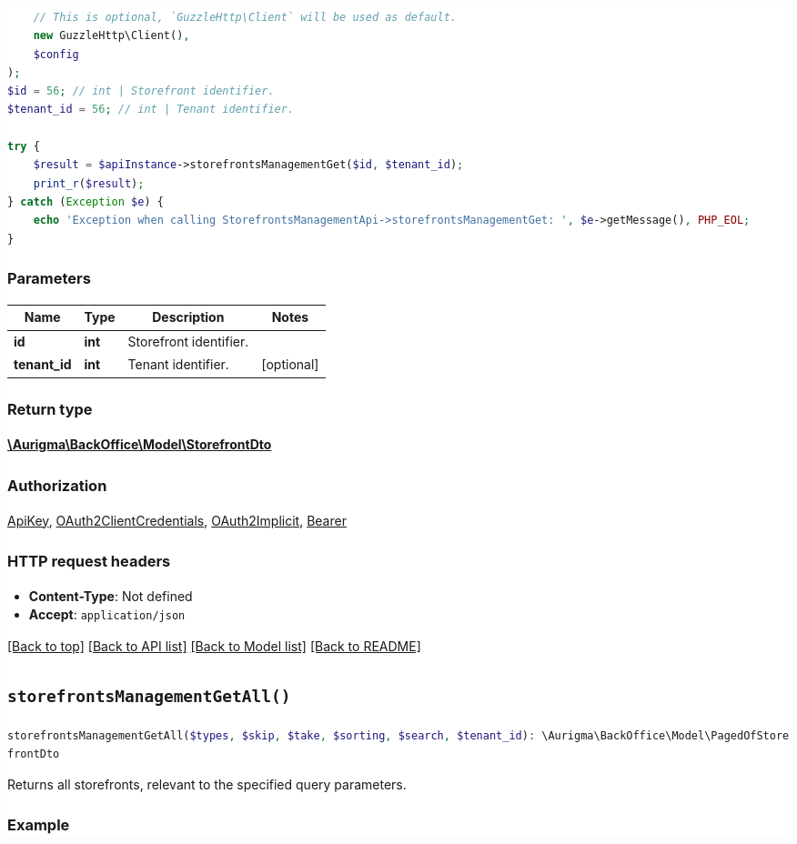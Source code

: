 ```php
    // This is optional, `GuzzleHttp\Client` will be used as default.
    new GuzzleHttp\Client(),
    $config
);
$id = 56; // int | Storefront identifier.
$tenant_id = 56; // int | Tenant identifier.

try {
    $result = $apiInstance->storefrontsManagementGet($id, $tenant_id);
    print_r($result);
} catch (Exception $e) {
    echo 'Exception when calling StorefrontsManagementApi->storefrontsManagementGet: ', $e->getMessage(), PHP_EOL;
}
```

### Parameters

| Name | Type | Description  | Notes |
| ------------- | ------------- | ------------- | ------------- |
| **id** | **int**| Storefront identifier. | |
| **tenant_id** | **int**| Tenant identifier. | [optional] |

### Return type

[**\Aurigma\BackOffice\Model\StorefrontDto**](../Model/StorefrontDto.md)

### Authorization

[ApiKey](../../README.md#ApiKey), [OAuth2ClientCredentials](../../README.md#OAuth2ClientCredentials), [OAuth2Implicit](../../README.md#OAuth2Implicit), [Bearer](../../README.md#Bearer)

### HTTP request headers

- **Content-Type**: Not defined
- **Accept**: `application/json`

[[Back to top]](#) [[Back to API list]](../../README.md#endpoints)
[[Back to Model list]](../../README.md#models)
[[Back to README]](../../README.md)

## `storefrontsManagementGetAll()`

```php
storefrontsManagementGetAll($types, $skip, $take, $sorting, $search, $tenant_id): \Aurigma\BackOffice\Model\PagedOfStorefrontDto
```

Returns all storefronts, relevant to the specified query parameters.

### Example
